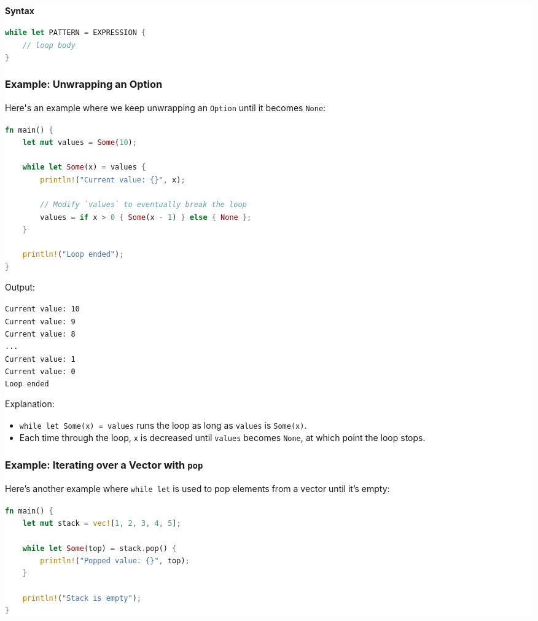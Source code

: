 **Syntax**

```rust
while let PATTERN = EXPRESSION {
    // loop body
}
```

### Example: Unwrapping an Option

Here's an example where we keep unwrapping an `Option` until it becomes `None`:

```rust
fn main() {
    let mut values = Some(10);

    while let Some(x) = values {
        println!("Current value: {}", x);

        // Modify `values` to eventually break the loop
        values = if x > 0 { Some(x - 1) } else { None };
    }

    println!("Loop ended");
}
```

Output:
```
Current value: 10
Current value: 9
Current value: 8
...
Current value: 1
Current value: 0
Loop ended
```

Explanation:
- `while let Some(x) = values` runs the loop as long as `values` is `Some(x)`.
- Each time through the loop, `x` is decreased until `values` becomes `None`, at which point the loop stops.

### Example: Iterating over a Vector with `pop`

Here’s another example where `while let` is used to pop elements from a vector until it’s empty:

```rust
fn main() {
    let mut stack = vec![1, 2, 3, 4, 5];

    while let Some(top) = stack.pop() {
        println!("Popped value: {}", top);
    }

    println!("Stack is empty");
}
```
